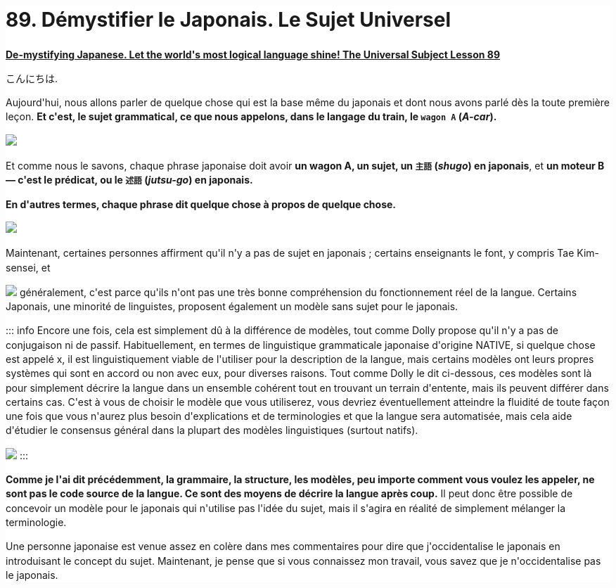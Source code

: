 # **89. Démystifier le Japonais. Le Sujet Universel**

[**De-mystifying Japanese. Let the world's most logical language shine! The Universal Subject Lesson 89**](https://www.youtube.com/watch?v=CEgGnitwXGA&list=PLg9uYxuZf8x_A-vcqqyOFZu06WlhnypWj&ab_channel=OrganicJapanesewithCureDolly)

こんにちは.

Aujourd'hui, nous allons parler de quelque chose qui est la base même du japonais et dont nous avons parlé dès la toute première leçon. **Et c'est, le sujet grammatical, ce que nous appelons, dans le langage du train, le <code>wagon A</code> (*A-car*).**

![](../media/image732.webp)

Et comme nous le savons, chaque phrase japonaise doit avoir **un wagon A, un sujet, un <code>主語</code> (*shugo*) en japonais**, et **un moteur B — c'est le prédicat, ou le <code>述語</code> (*jutsu-go*) en japonais.**

**En d'autres termes, chaque phrase dit quelque chose à propos de quelque chose.**

![](../media/image112.webp)

Maintenant, certaines personnes affirment qu'il n'y a pas de sujet en japonais ; certains enseignants le font, y compris Tae Kim-sensei, et

![](../media/image906.webp)
généralement, c'est parce qu'ils n'ont pas une très bonne compréhension du fonctionnement réel de la langue. Certains Japonais, une minorité de linguistes, proposent également un modèle sans sujet pour le japonais.

::: info
Encore une fois, cela est simplement dû à la différence de modèles, tout comme Dolly propose qu'il n'y a pas de conjugaison ni de passif. Habituellement, en termes de linguistique grammaticale japonaise d'origine NATIVE, si quelque chose est appelé x, il est linguistiquement viable de l'utiliser pour la description de la langue, mais certains modèles ont leurs propres systèmes qui sont en accord ou non avec eux, pour diverses raisons.
Tout comme Dolly le dit ci-dessous, ces modèles sont là pour simplement décrire la langue dans un ensemble cohérent tout en trouvant un terrain d'entente, mais ils peuvent différer dans certains cas.
C'est à vous de choisir le modèle que vous utiliserez, vous devriez éventuellement atteindre la fluidité de toute façon une fois que vous n'aurez plus besoin d'explications et de terminologies et que la langue sera automatisée, mais cela aide d'étudier le consensus général dans la plupart des modèles linguistiques (surtout natifs).

![](../media/image342.webp)
:::

**Comme je l'ai dit précédemment, la grammaire, la structure, les modèles, peu importe comment vous voulez les appeler, ne sont pas le code source de la langue. Ce sont des moyens de décrire la langue après coup.** Il peut donc être possible de concevoir un modèle pour le japonais qui n'utilise pas l'idée du sujet, mais il s'agira en réalité de simplement mélanger la terminologie.

Une personne japonaise est venue assez en colère dans mes commentaires pour dire que j'occidentalise le japonais en introduisant le concept du sujet. Maintenant, je pense que si vous connaissez mon travail, vous savez que je n'occidentalise pas le japonais.
